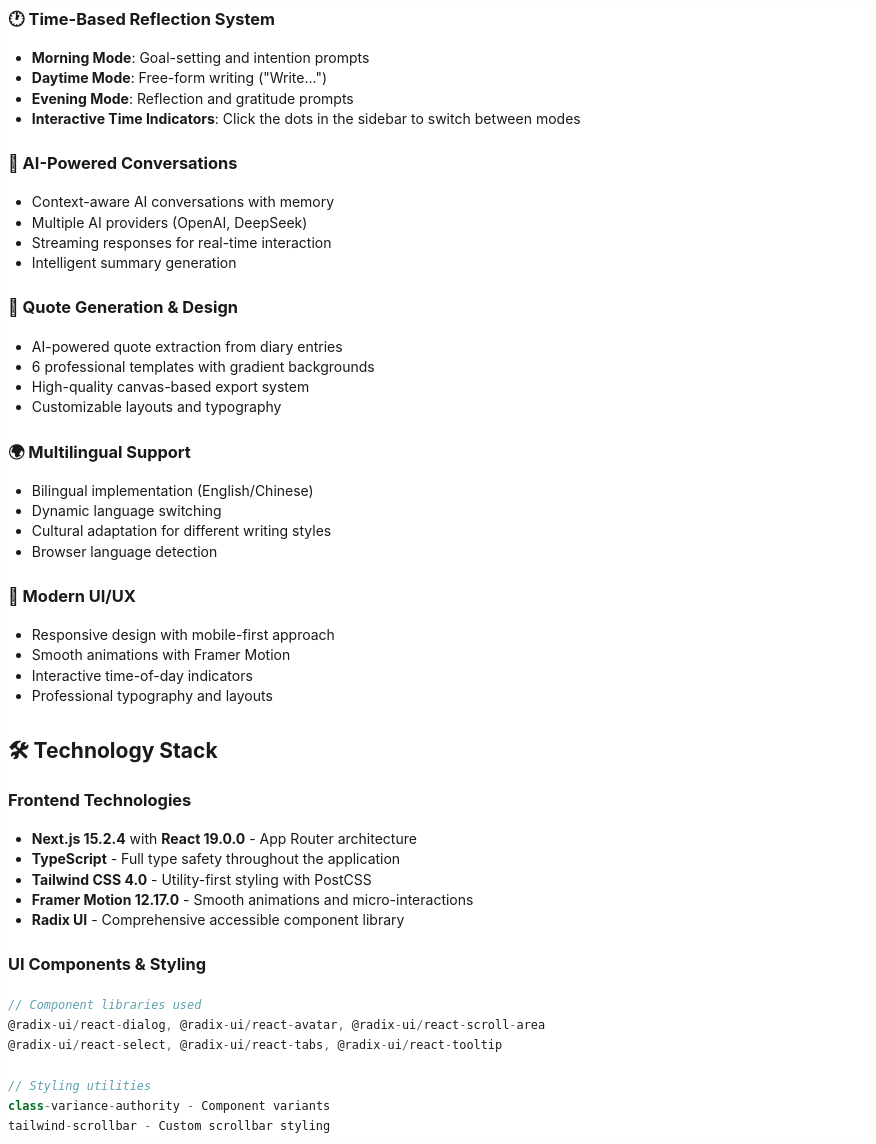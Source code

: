 ### 🕐 Time-Based Reflection System
- **Morning Mode**: Goal-setting and intention prompts
- **Daytime Mode**: Free-form writing ("Write...")  
- **Evening Mode**: Reflection and gratitude prompts
- **Interactive Time Indicators**: Click the dots in the sidebar to switch between modes

### 🤖 AI-Powered Conversations  
- Context-aware AI conversations with memory
- Multiple AI providers (OpenAI, DeepSeek)
- Streaming responses for real-time interaction
- Intelligent summary generation

### 🎨 Quote Generation & Design
- AI-powered quote extraction from diary entries
- 6 professional templates with gradient backgrounds
- High-quality canvas-based export system
- Customizable layouts and typography

### 🌍 Multilingual Support
- Bilingual implementation (English/Chinese)
- Dynamic language switching
- Cultural adaptation for different writing styles
- Browser language detection

### 📱 Modern UI/UX
- Responsive design with mobile-first approach
- Smooth animations with Framer Motion
- Interactive time-of-day indicators
- Professional typography and layouts

## 🛠️ Technology Stack

### Frontend Technologies
- **Next.js 15.2.4** with **React 19.0.0** - App Router architecture
- **TypeScript** - Full type safety throughout the application
- **Tailwind CSS 4.0** - Utility-first styling with PostCSS
- **Framer Motion 12.17.0** - Smooth animations and micro-interactions
- **Radix UI** - Comprehensive accessible component library

### UI Components & Styling
```typescript
// Component libraries used
@radix-ui/react-dialog, @radix-ui/react-avatar, @radix-ui/react-scroll-area
@radix-ui/react-select, @radix-ui/react-tabs, @radix-ui/react-tooltip

// Styling utilities  
class-variance-authority - Component variants
tailwind-scrollbar - Custom scrollbar styling
```
